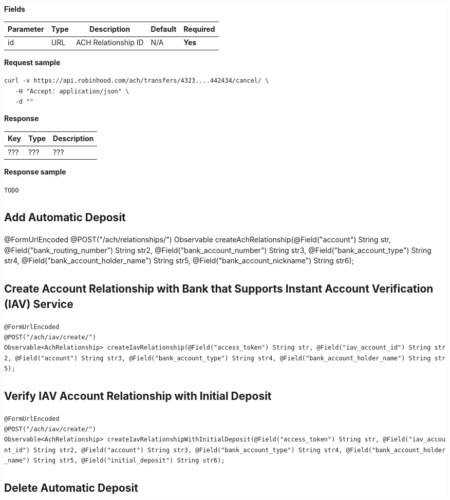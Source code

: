 **Fields**

| Parameter       | Type   | Description         | Default | Required |
|-----------------|--------|---------------------|---------|----------|
| id              | URL    | ACH Relationship ID | N/A     | **Yes**  |

**Request sample**

```
curl -v https://api.robinhood.com/ach/transfers/4323....442434/cancel/ \
   -H "Accept: application/json" \
   -d ""
```

**Response**

| Key   | Type   |Description|
|-------|--------|-----------|
| ???   | ???    | ???       |

**Response sample**

```
TODO
```

## Add Automatic Deposit

  @FormUrlEncoded
    @POST("/ach/relationships/")
    Observable<AchRelationship> createAchRelationship(@Field("account") String str, @Field("bank_routing_number") String str2, @Field("bank_account_number") String str3, @Field("bank_account_type") String str4, @Field("bank_account_holder_name") String str5, @Field("bank_account_nickname") String str6);

## Create Account Relationship with Bank that Supports Instant Account Verification (IAV) Service

    @FormUrlEncoded
    @POST("/ach/iav/create/")
    Observable<AchRelationship> createIavRelationship(@Field("access_token") String str, @Field("iav_account_id") String str2, @Field("account") String str3, @Field("bank_account_type") String str4, @Field("bank_account_holder_name") String str5);

## Verify IAV Account Relationship with Initial Deposit

    @FormUrlEncoded
    @POST("/ach/iav/create/")
    Observable<AchRelationship> createIavRelationshipWithInitialDeposit(@Field("access_token") String str, @Field("iav_account_id") String str2, @Field("account") String str3, @Field("bank_account_type") String str4, @Field("bank_account_holder_name") String str5, @Field("initial_deposit") String str6);

## Delete Automatic Deposit

